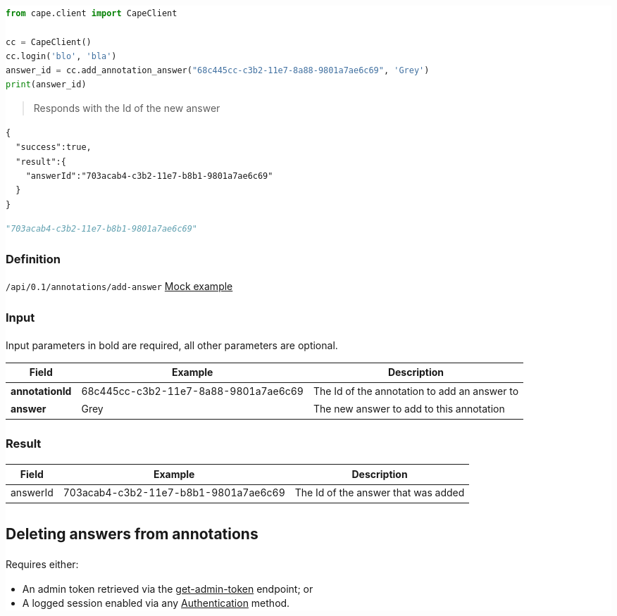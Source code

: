 ```python
from cape.client import CapeClient

cc = CapeClient()
cc.login('blo', 'bla')
answer_id = cc.add_annotation_answer("68c445cc-c3b2-11e7-8a88-9801a7ae6c69", 'Grey')
print(answer_id)
```

> Responds with the Id of the new answer

```shell
{
  "success":true,
  "result":{
    "answerId":"703acab4-c3b2-11e7-b8b1-9801a7ae6c69"
  }
}
```

```python
"703acab4-c3b2-11e7-b8b1-9801a7ae6c69"
```

### Definition

`/api/0.1/annotations/add-answer` [Mock example](https://ui.thecape.ai/mock/full/api/0.1/annotations/add-answer?annotationId=68c445cc-c3b2-11e7-8a88-9801a7ae6c69&answer=Grey)

### Input

Input parameters in bold are required, all other parameters are optional.

Field | Example | Description
--------- | ------- | -----------
**annotationId**|68c445cc-c3b2-11e7-8a88-9801a7ae6c69|The Id of the annotation to add an answer to
**answer**|Grey|The new answer to add to this annotation

### Result

Field | Example | Description
--------- | ------- | -----------
answerId|703acab4-c3b2-11e7-b8b1-9801a7ae6c69|The Id of the answer that was added


## Deleting answers from annotations

<aside class="notice">
    Requires either:
    <ul>
        <li>An admin token retrieved via the <a href='#admin-token-authentication'>get-admin-token</a> endpoint; or</li>
        <li>A logged session enabled via any <a href='#user-authentication'>Authentication</a> method.</li>
    </ul>
</aside>
